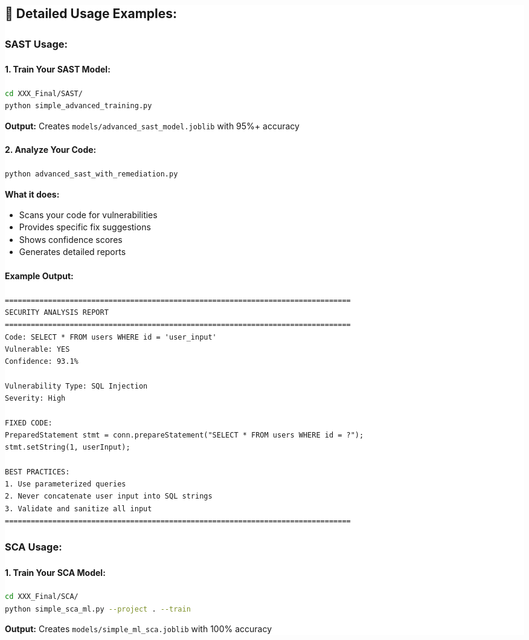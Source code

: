 ## 🔧 **Detailed Usage Examples:**

### **SAST Usage:**

#### **1. Train Your SAST Model:**
```bash
cd XXX_Final/SAST/
python simple_advanced_training.py
```
**Output:** Creates `models/advanced_sast_model.joblib` with 95%+ accuracy

#### **2. Analyze Your Code:**
```bash
python advanced_sast_with_remediation.py
```
**What it does:**
- Scans your code for vulnerabilities
- Provides specific fix suggestions
- Shows confidence scores
- Generates detailed reports

#### **Example Output:**
```
================================================================================
SECURITY ANALYSIS REPORT
================================================================================
Code: SELECT * FROM users WHERE id = 'user_input'
Vulnerable: YES
Confidence: 93.1%

Vulnerability Type: SQL Injection
Severity: High

FIXED CODE:
PreparedStatement stmt = conn.prepareStatement("SELECT * FROM users WHERE id = ?");
stmt.setString(1, userInput);

BEST PRACTICES:
1. Use parameterized queries
2. Never concatenate user input into SQL strings
3. Validate and sanitize all input
================================================================================
```

### **SCA Usage:**

#### **1. Train Your SCA Model:**
```bash
cd XXX_Final/SCA/
python simple_sca_ml.py --project . --train
```
**Output:** Creates `models/simple_ml_sca.joblib` with 100% accuracy
